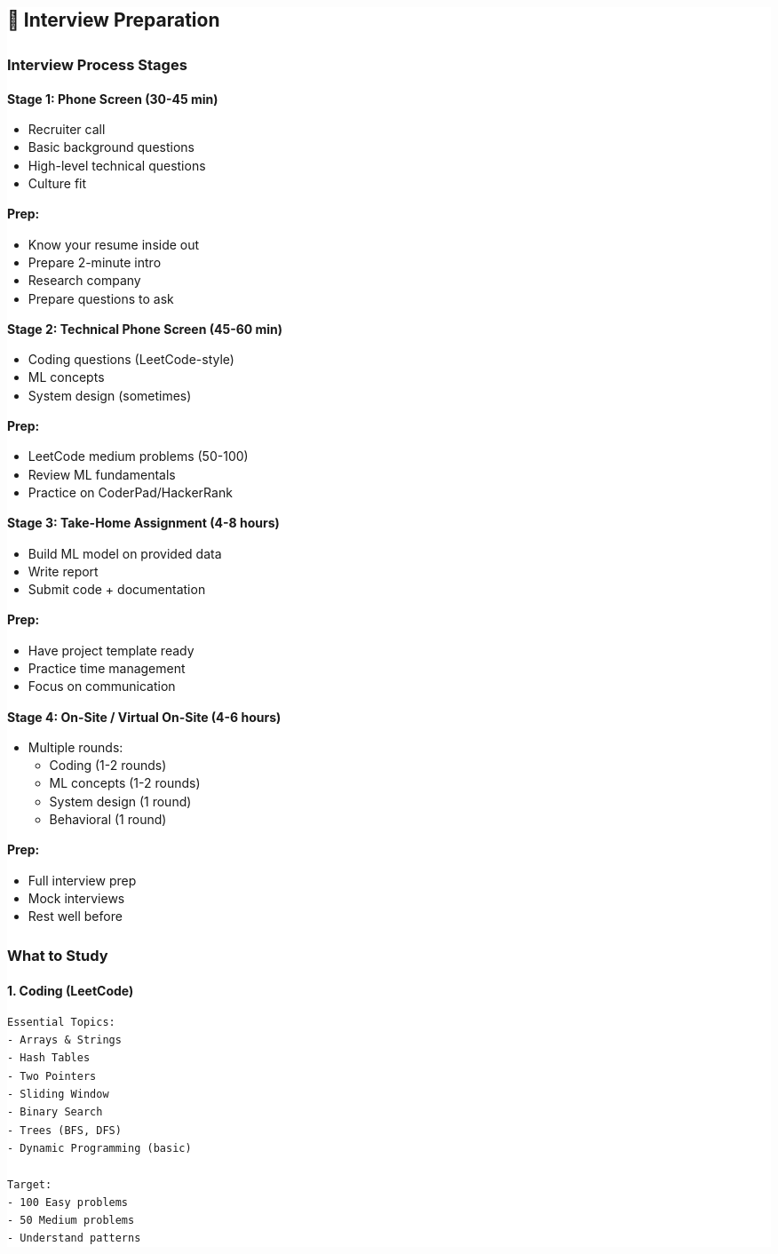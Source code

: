 
## 🎤 Interview Preparation

### Interview Process Stages

**Stage 1: Phone Screen (30-45 min)**
- Recruiter call
- Basic background questions
- High-level technical questions
- Culture fit

**Prep:**
- Know your resume inside out
- Prepare 2-minute intro
- Research company
- Prepare questions to ask

**Stage 2: Technical Phone Screen (45-60 min)**
- Coding questions (LeetCode-style)
- ML concepts
- System design (sometimes)

**Prep:**
- LeetCode medium problems (50-100)
- Review ML fundamentals
- Practice on CoderPad/HackerRank

**Stage 3: Take-Home Assignment (4-8 hours)**
- Build ML model on provided data
- Write report
- Submit code + documentation

**Prep:**
- Have project template ready
- Practice time management
- Focus on communication

**Stage 4: On-Site / Virtual On-Site (4-6 hours)**
- Multiple rounds:
  - Coding (1-2 rounds)
  - ML concepts (1-2 rounds)
  - System design (1 round)
  - Behavioral (1 round)

**Prep:**
- Full interview prep
- Mock interviews
- Rest well before

### What to Study

**1. Coding (LeetCode)**
```
Essential Topics:
- Arrays & Strings
- Hash Tables
- Two Pointers
- Sliding Window
- Binary Search
- Trees (BFS, DFS)
- Dynamic Programming (basic)

Target:
- 100 Easy problems
- 50 Medium problems
- Understand patterns

```